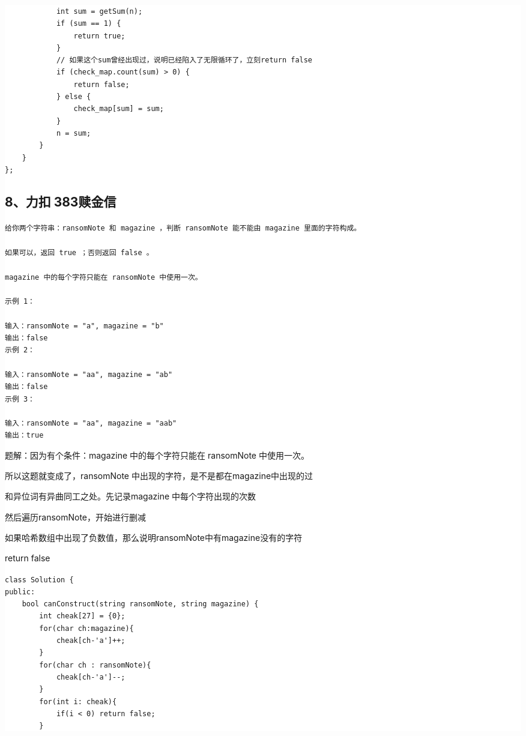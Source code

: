 ```
            int sum = getSum(n);
            if (sum == 1) {
                return true;
            }
            // 如果这个sum曾经出现过，说明已经陷入了无限循环了，立刻return false
            if (check_map.count(sum) > 0) {
                return false;
            } else {
                check_map[sum] = sum;
            }
            n = sum;
        }
    }
};
```



## 8、力扣 383赎金信

```
给你两个字符串：ransomNote 和 magazine ，判断 ransomNote 能不能由 magazine 里面的字符构成。

如果可以，返回 true ；否则返回 false 。

magazine 中的每个字符只能在 ransomNote 中使用一次。

示例 1：

输入：ransomNote = "a", magazine = "b"
输出：false
示例 2：

输入：ransomNote = "aa", magazine = "ab"
输出：false
示例 3：

输入：ransomNote = "aa", magazine = "aab"
输出：true
```

题解：因为有个条件：magazine 中的每个字符只能在 ransomNote 中使用一次。

所以这题就变成了，ransomNote 中出现的字符，是不是都在magazine中出现的过

和异位词有异曲同工之处。先记录magazine 中每个字符出现的次数

然后遍历ransomNote，开始进行删减

如果哈希数组中出现了负数值，那么说明ransomNote中有magazine没有的字符

return false

```
class Solution {
public:
    bool canConstruct(string ransomNote, string magazine) {
        int cheak[27] = {0};
        for(char ch:magazine){
            cheak[ch-'a']++;
        }
        for(char ch : ransomNote){
            cheak[ch-'a']--;
        }
        for(int i: cheak){
            if(i < 0) return false;
        }
```
